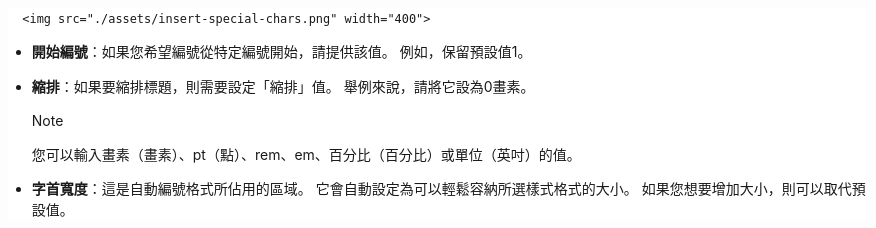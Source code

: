       <img src="./assets/insert-special-chars.png" width="400">


   * **開始編號**：如果您希望編號從特定編號開始，請提供該值。 例如，保留預設值1。

   * **縮排**：如果要縮排標題，則需要設定「縮排」值。 舉例來說，請將它設為0畫素。

      >[!NOTE]
      >
      >您可以輸入畫素（畫素）、pt（點）、rem、em、百分比（百分比）或單位（英吋）的值。

   * **字首寬度**：這是自動編號格式所佔用的區域。 它會自動設定為可以輕鬆容納所選樣式格式的大小。 如果您想要增加大小，則可以取代預設值。
